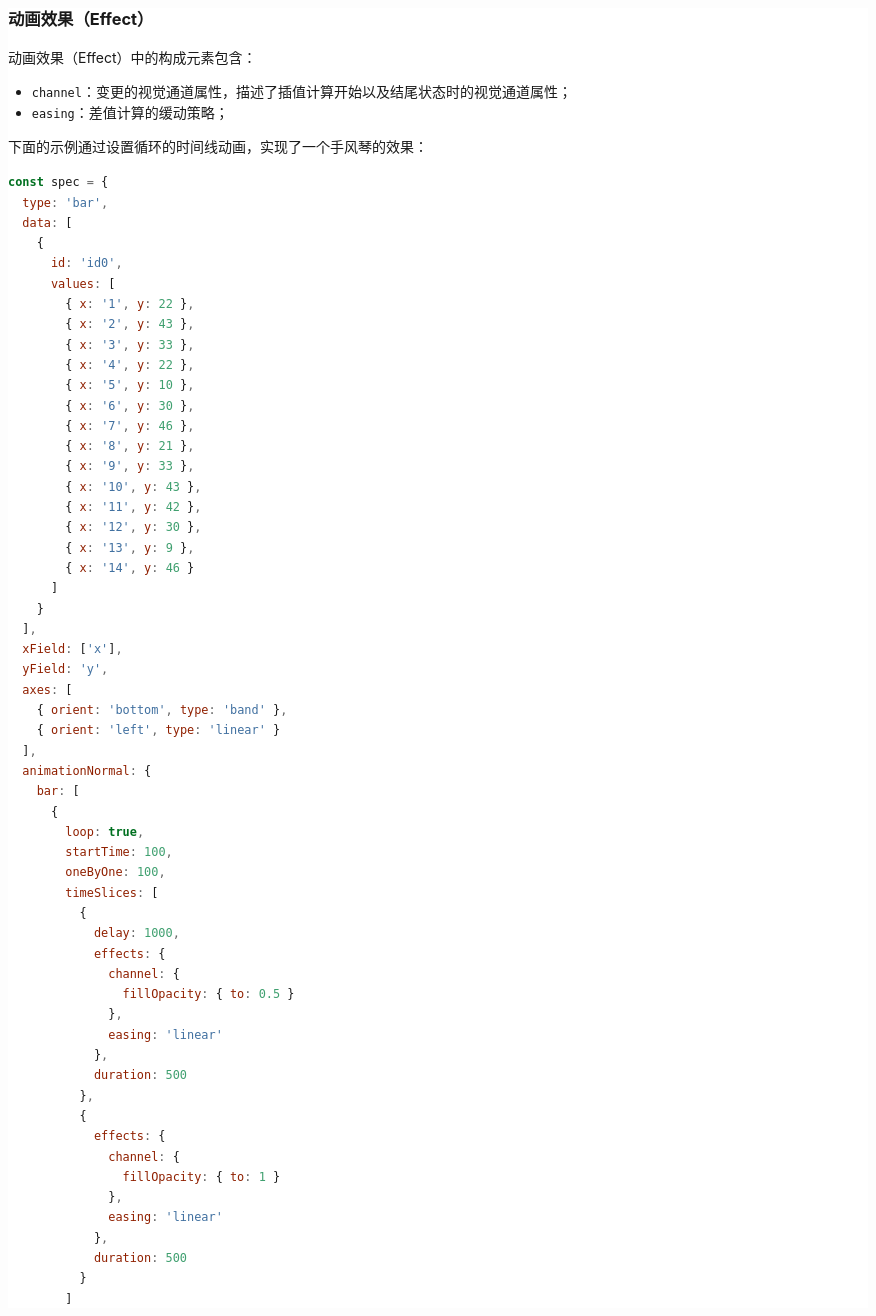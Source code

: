 ### 动画效果（Effect）
动画效果（Effect）中的构成元素包含：
- `channel`：变更的视觉通道属性，描述了插值计算开始以及结尾状态时的视觉通道属性；
- `easing`：差值计算的缓动策略；

下面的示例通过设置循环的时间线动画，实现了一个手风琴的效果：
```javascript livedemo
const spec = {
  type: 'bar',
  data: [
    {
      id: 'id0',
      values: [
        { x: '1', y: 22 },
        { x: '2', y: 43 },
        { x: '3', y: 33 },
        { x: '4', y: 22 },
        { x: '5', y: 10 },
        { x: '6', y: 30 },
        { x: '7', y: 46 },
        { x: '8', y: 21 },
        { x: '9', y: 33 },
        { x: '10', y: 43 },
        { x: '11', y: 42 },
        { x: '12', y: 30 },
        { x: '13', y: 9 },
        { x: '14', y: 46 }
      ]
    }
  ],
  xField: ['x'],
  yField: 'y',
  axes: [
    { orient: 'bottom', type: 'band' },
    { orient: 'left', type: 'linear' }
  ],
  animationNormal: {
    bar: [
      {
        loop: true,
        startTime: 100,
        oneByOne: 100,
        timeSlices: [
          {
            delay: 1000,
            effects: {
              channel: {
                fillOpacity: { to: 0.5 }
              },
              easing: 'linear'
            },
            duration: 500
          },
          {
            effects: {
              channel: {
                fillOpacity: { to: 1 }
              },
              easing: 'linear'
            },
            duration: 500
          }
        ]
```